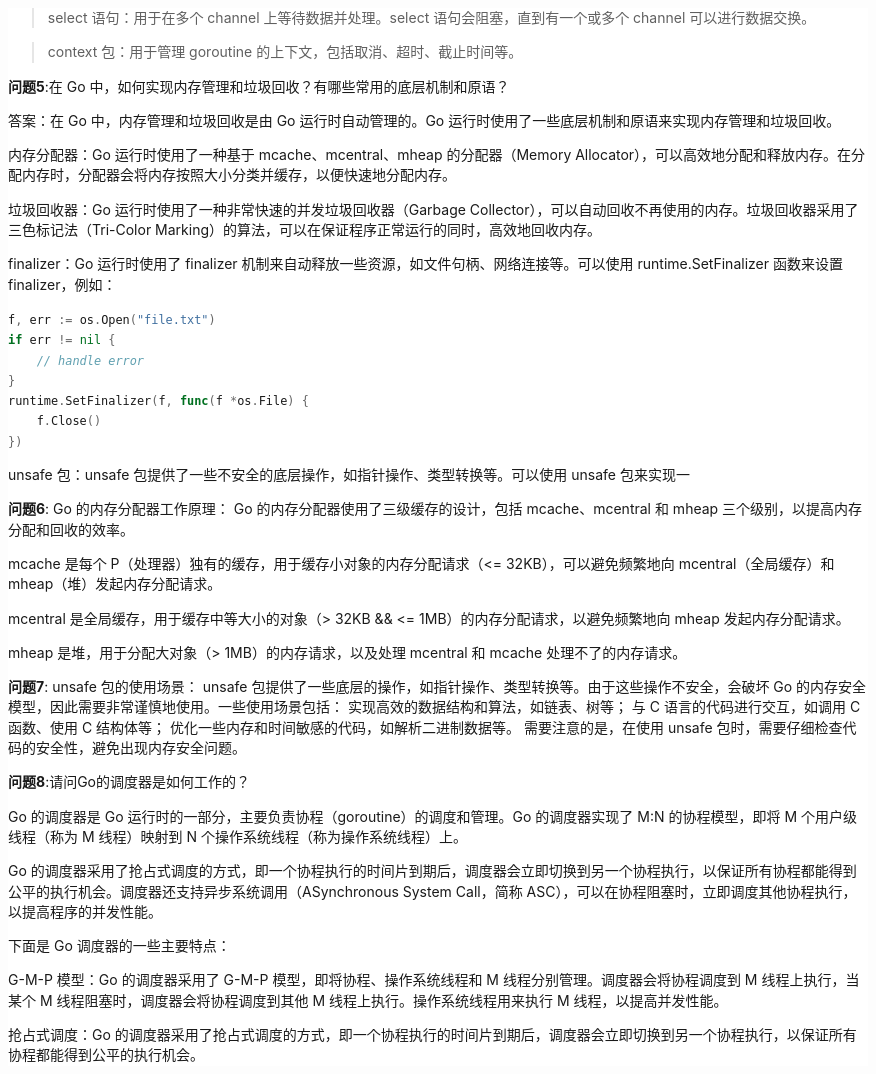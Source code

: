 > select 语句：用于在多个 channel 上等待数据并处理。select 语句会阻塞，直到有一个或多个 channel 可以进行数据交换。

> context 包：用于管理 goroutine 的上下文，包括取消、超时、截止时间等。



**问题5**:在 Go 中，如何实现内存管理和垃圾回收？有哪些常用的底层机制和原语？

答案：在 Go 中，内存管理和垃圾回收是由 Go 运行时自动管理的。Go 运行时使用了一些底层机制和原语来实现内存管理和垃圾回收。

内存分配器：Go 运行时使用了一种基于 mcache、mcentral、mheap 的分配器（Memory Allocator），可以高效地分配和释放内存。在分配内存时，分配器会将内存按照大小分类并缓存，以便快速地分配内存。

垃圾回收器：Go 运行时使用了一种非常快速的并发垃圾回收器（Garbage Collector），可以自动回收不再使用的内存。垃圾回收器采用了三色标记法（Tri-Color Marking）的算法，可以在保证程序正常运行的同时，高效地回收内存。

finalizer：Go 运行时使用了 finalizer 机制来自动释放一些资源，如文件句柄、网络连接等。可以使用 runtime.SetFinalizer 函数来设置 finalizer，例如：
```go
f, err := os.Open("file.txt")
if err != nil {
    // handle error
}
runtime.SetFinalizer(f, func(f *os.File) {
    f.Close()
})
```

unsafe 包：unsafe 包提供了一些不安全的底层操作，如指针操作、类型转换等。可以使用 unsafe 包来实现一

**问题6**: Go 的内存分配器工作原理：
Go 的内存分配器使用了三级缓存的设计，包括 mcache、mcentral 和 mheap 三个级别，以提高内存分配和回收的效率。

mcache 是每个 P（处理器）独有的缓存，用于缓存小对象的内存分配请求（<= 32KB），可以避免频繁地向 mcentral（全局缓存）和 mheap（堆）发起内存分配请求。

mcentral 是全局缓存，用于缓存中等大小的对象（> 32KB && <= 1MB）的内存分配请求，以避免频繁地向 mheap 发起内存分配请求。

mheap 是堆，用于分配大对象（> 1MB）的内存请求，以及处理 mcentral 和 mcache 处理不了的内存请求。


**问题7**: unsafe 包的使用场景：
unsafe 包提供了一些底层的操作，如指针操作、类型转换等。由于这些操作不安全，会破坏 Go 的内存安全模型，因此需要非常谨慎地使用。一些使用场景包括：
实现高效的数据结构和算法，如链表、树等；
与 C 语言的代码进行交互，如调用 C 函数、使用 C 结构体等；
优化一些内存和时间敏感的代码，如解析二进制数据等。
需要注意的是，在使用 unsafe 包时，需要仔细检查代码的安全性，避免出现内存安全问题。



**问题8**:请问Go的调度器是如何工作的？

Go 的调度器是 Go 运行时的一部分，主要负责协程（goroutine）的调度和管理。Go 的调度器实现了 M:N 的协程模型，即将 M 个用户级线程（称为 M 线程）映射到 N 个操作系统线程（称为操作系统线程）上。

Go 的调度器采用了抢占式调度的方式，即一个协程执行的时间片到期后，调度器会立即切换到另一个协程执行，以保证所有协程都能得到公平的执行机会。调度器还支持异步系统调用（ASynchronous System Call，简称 ASC），可以在协程阻塞时，立即调度其他协程执行，以提高程序的并发性能。

下面是 Go 调度器的一些主要特点：

G-M-P 模型：Go 的调度器采用了 G-M-P 模型，即将协程、操作系统线程和 M 线程分别管理。调度器会将协程调度到 M 线程上执行，当某个 M 线程阻塞时，调度器会将协程调度到其他 M 线程上执行。操作系统线程用来执行 M 线程，以提高并发性能。

抢占式调度：Go 的调度器采用了抢占式调度的方式，即一个协程执行的时间片到期后，调度器会立即切换到另一个协程执行，以保证所有协程都能得到公平的执行机会。
